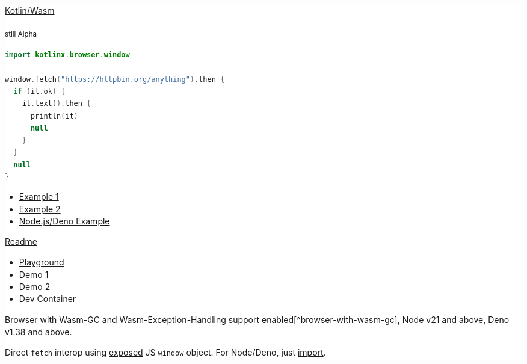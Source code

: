 [Kotlin/Wasm](https://kotl.in/wasm)

<sub>still Alpha</sub>

</td>
<td>

```kotlin
import kotlinx.browser.window

window.fetch("https://httpbin.org/anything").then {
  if (it.ok) {
    it.text().then {
      println(it)
      null
    }
  }
  null
}
```

</td>
<td>

* [Example 1](https://github.com/Kotlin/kotlin-wasm-examples/blob/ea1a989bbf179dfccbc970d73e41d128e1b965af/browser-example/src/wasmJsMain/kotlin/Simple.kt#L43)
* [Example 2](https://github.com/wasm-outbound-http-examples/kotlin/blob/893cc8c505839aabbbb2ecdcd69c419b8feb4a5a/browser/src/wasmJsMain/kotlin/Main.kt#L4)
* [Node.js/Deno Example](https://github.com/wasm-outbound-http-examples/kotlin/blob/893cc8c505839aabbbb2ecdcd69c419b8feb4a5a/node-and-deno/src/wasmJsMain/kotlin/Main.kt#L7)

</td>
<td>

[Readme](https://github.com/Kotlin/kotlin-wasm-examples/tree/ea1a989bbf179dfccbc970d73e41d128e1b965af/browser-example#kotlinwasm-browser-example)

</td>
<td>

* [Playground](https://pl.kotl.in/TOU_L89rx)
* [Demo 1](https://zal.im/wasm/example)
* [Demo 2](https://wasm-outbound-http-examples.github.io/kotlin/)
* [Dev Container](https://codespaces.new/wasm-outbound-http-examples/kotlin)

</td>
<td>

Browser with Wasm-GC and Wasm-Exception-Handling support enabled[^browser-with-wasm-gc], Node v21 and above, Deno v1.38 and above.

</td>
<td>

Direct `fetch` interop using [exposed](https://github.com/JetBrains/kotlin/blob/v1.9.21/libraries/stdlib/wasm/js/src/org.w3c/org.w3c.dom.kt#L3080) JS `window` object.
For Node/Deno, just [import](https://github.com/wasm-outbound-http-examples/kotlin/blob/893cc8c505839aabbbb2ecdcd69c419b8feb4a5a/node-and-deno/src/wasmJsMain/kotlin/Main.kt#L4).
